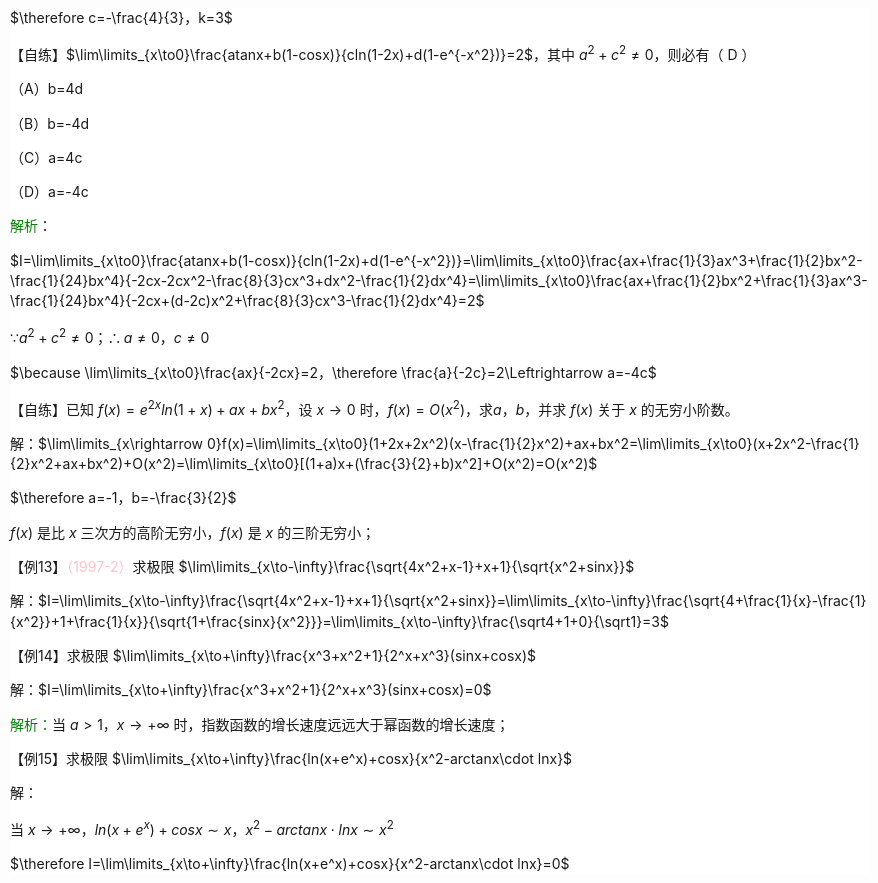 $\therefore c=-\frac{4}{3}，k=3$



【自练】$\lim\limits_{x\to0}\frac{atanx+b(1-cosx)}{cln(1-2x)+d(1-e^{-x^2})}=2$，其中 $a^2+c^2\neq0$，则必有（	D	）

（A）b=4d

（B）b=-4d

（C）a=4c

（D）a=-4c

<font color=green>解析</font>：

$I=\lim\limits_{x\to0}\frac{atanx+b(1-cosx)}{cln(1-2x)+d(1-e^{-x^2})}=\lim\limits_{x\to0}\frac{ax+\frac{1}{3}ax^3+\frac{1}{2}bx^2-\frac{1}{24}bx^4}{-2cx-2cx^2-\frac{8}{3}cx^3+dx^2-\frac{1}{2}dx^4}=\lim\limits_{x\to0}\frac{ax+\frac{1}{2}bx^2+\frac{1}{3}ax^3-\frac{1}{24}bx^4}{-2cx+(d-2c)x^2+\frac{8}{3}cx^3-\frac{1}{2}dx^4}=2$

$\because a^2+c^2\neq0；\therefore a\neq0，c\neq 0$

$\because \lim\limits_{x\to0}\frac{ax}{-2cx}=2，\therefore \frac{a}{-2c}=2\Leftrightarrow a=-4c$



【自练】已知 $f(x)=e^{2x}ln(1+x)+ax+bx^2$，设 $x\rightarrow 0$ 时，$f(x)=O(x^2)$，求$a，b$，并求 $f(x)$ 关于 $x$ 的无穷小阶数。

解：$\lim\limits_{x\rightarrow 0}f(x)=\lim\limits_{x\to0}(1+2x+2x^2)(x-\frac{1}{2}x^2)+ax+bx^2=\lim\limits_{x\to0}(x+2x^2-\frac{1}{2}x^2+ax+bx^2)+O(x^2)=\lim\limits_{x\to0}[(1+a)x+(\frac{3}{2}+b)x^2]+O(x^2)=O(x^2)$

$\therefore a=-1，b=-\frac{3}{2}$

$f(x)$ 是比 $x$ 三次方的高阶无穷小，$f(x)$ 是 $x$ 的三阶无穷小；



【例13】<font color=pink>（1997-2）</font>求极限 $\lim\limits_{x\to-\infty}\frac{\sqrt{4x^2+x-1}+x+1}{\sqrt{x^2+sinx}}$

解：$I=\lim\limits_{x\to-\infty}\frac{\sqrt{4x^2+x-1}+x+1}{\sqrt{x^2+sinx}}=\lim\limits_{x\to-\infty}\frac{\sqrt{4+\frac{1}{x}-\frac{1}{x^2}}+1+\frac{1}{x}}{\sqrt{1+\frac{sinx}{x^2}}}=\lim\limits_{x\to-\infty}\frac{\sqrt4+1+0}{\sqrt1}=3$



【例14】求极限 $\lim\limits_{x\to+\infty}\frac{x^3+x^2+1}{2^x+x^3}(sinx+cosx)$

解：$I=\lim\limits_{x\to+\infty}\frac{x^3+x^2+1}{2^x+x^3}(sinx+cosx)=0$

<font color=green>解析：</font>当 $a>1，x\rightarrow +\infty$ 时，指数函数的增长速度远远大于幂函数的增长速度；



【例15】求极限 $\lim\limits_{x\to+\infty}\frac{ln(x+e^x)+cosx}{x^2-arctanx\cdot lnx}$

解：

当 $x\rightarrow +\infty，ln(x+e^x)+cosx \sim x，x^2-arctanx\cdot lnx\sim x^2$

$\therefore I=\lim\limits_{x\to+\infty}\frac{ln(x+e^x)+cosx}{x^2-arctanx\cdot lnx}=0$ 
